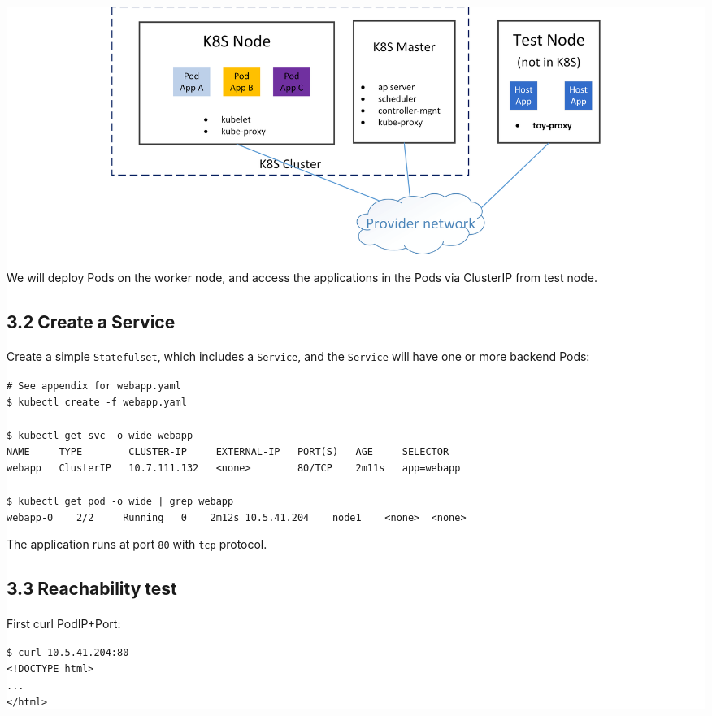 <p align="center"><img src="/assets/img/cracking-k8s-node-proxy/test-env.png" width="70%" height="70%"></p>

We will deploy Pods on the worker node, and access the applications in the Pods
via ClusterIP from test node.

## 3.2 Create a Service

Create a simple `Statefulset`, which includes a `Service`, and the `Service`
will have one or more backend Pods:

```shell
# See appendix for webapp.yaml
$ kubectl create -f webapp.yaml

$ kubectl get svc -o wide webapp
NAME     TYPE        CLUSTER-IP     EXTERNAL-IP   PORT(S)   AGE     SELECTOR
webapp   ClusterIP   10.7.111.132   <none>        80/TCP    2m11s   app=webapp

$ kubectl get pod -o wide | grep webapp
webapp-0    2/2     Running   0    2m12s 10.5.41.204    node1    <none>  <none>
```

The application runs at port `80` with `tcp` protocol.

## 3.3 Reachability test

First curl PodIP+Port:

```shell
$ curl 10.5.41.204:80
<!DOCTYPE html>
...
</html>
```
